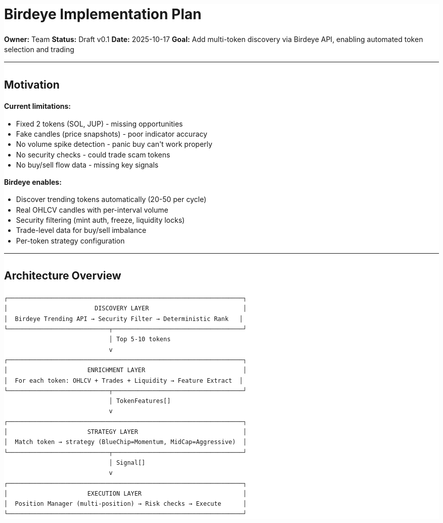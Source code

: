 # Birdeye Implementation Plan

**Owner:** Team
**Status:** Draft v0.1
**Date:** 2025-10-17
**Goal:** Add multi-token discovery via Birdeye API, enabling automated token selection and trading

---

## Motivation

**Current limitations:**
- Fixed 2 tokens (SOL, JUP) - missing opportunities
- Fake candles (price snapshots) - poor indicator accuracy
- No volume spike detection - panic buy can't work properly
- No security checks - could trade scam tokens
- No buy/sell flow data - missing key signals

**Birdeye enables:**
- Discover trending tokens automatically (20-50 per cycle)
- Real OHLCV candles with per-interval volume
- Security filtering (mint auth, freeze, liquidity locks)
- Trade-level data for buy/sell imbalance
- Per-token strategy configuration

---

## Architecture Overview

```
┌─────────────────────────────────────────────────────────────────┐
│                        DISCOVERY LAYER                          │
│  Birdeye Trending API → Security Filter → Deterministic Rank   │
└────────────────────────────┬────────────────────────────────────┘
                             │ Top 5-10 tokens
                             v
┌─────────────────────────────────────────────────────────────────┐
│                      ENRICHMENT LAYER                           │
│  For each token: OHLCV + Trades + Liquidity → Feature Extract  │
└────────────────────────────┬────────────────────────────────────┘
                             │ TokenFeatures[]
                             v
┌─────────────────────────────────────────────────────────────────┐
│                      STRATEGY LAYER                             │
│  Match token → strategy (BlueChip=Momentum, MidCap=Aggressive)  │
└────────────────────────────┬────────────────────────────────────┘
                             │ Signal[]
                             v
┌─────────────────────────────────────────────────────────────────┐
│                      EXECUTION LAYER                            │
│  Position Manager (multi-position) → Risk checks → Execute      │
└─────────────────────────────────────────────────────────────────┘
```
